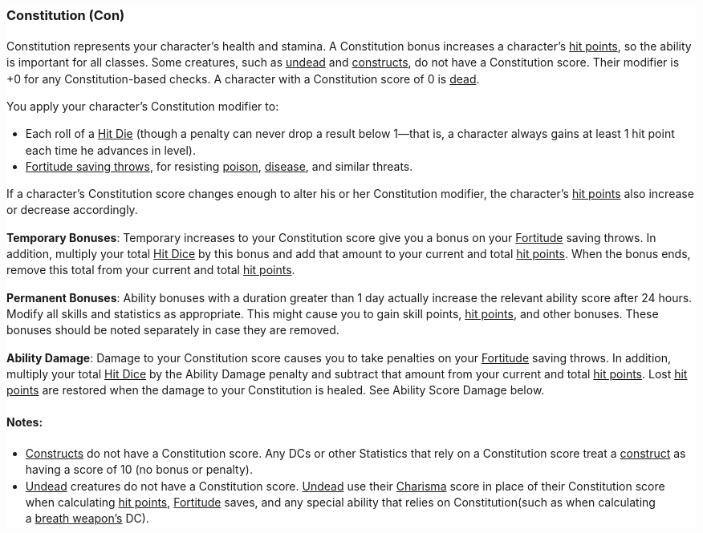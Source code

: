 ### Constitution (Con)

Constitution represents your character’s health and stamina. A Constitution bonus increases a character’s [hit points](https://www.d20pfsrd.com/basics-ability-scores/glossary#hit-points), so the ability is important for all classes. Some creatures, such as [undead](https://www.d20pfsrd.com/bestiary/rules-for-monsters/creature-types#TOC-Undead) and [constructs](https://www.d20pfsrd.com/bestiary/rules-for-monsters/creature-types#TOC-Construct), do not have a Constitution score. Their modifier is +0 for any Constitution-based checks. A character with a Constitution score of 0 is [dead](https://www.d20pfsrd.com/gamemastering/conditions#TOC-Dead).

You apply your character’s Constitution modifier to:

-   Each roll of a [Hit Die](https://www.d20pfsrd.com/basics-ability-scores/glossary#hit-dice) (though a penalty can never drop a result below 1—that is, a character always gains at least 1 hit point each time he advances in level).
-   [Fortitude saving throws](https://www.d20pfsrd.com/gamemastering/combat#TOC-Fortitude), for resisting [poison](https://www.d20pfsrd.com/gamemastering/afflictions/poison), [disease](https://www.d20pfsrd.com/gamemastering/afflictions/diseases), and similar threats.

If a character’s Constitution score changes enough to alter his or her Constitution modifier, the character’s [hit points](https://www.d20pfsrd.com/basics-ability-scores/glossary#hit-points) also increase or decrease accordingly.

**Temporary Bonuses**: Temporary increases to your Constitution score give you a bonus on your [Fortitude](https://www.d20pfsrd.com/gamemastering/combat#TOC-Fortitude) saving throws. In addition, multiply your total [Hit Dice](https://www.d20pfsrd.com/basics-ability-scores/glossary#TOC-Hit-Dice-HD-) by this bonus and add that amount to your current and total [hit points](https://www.d20pfsrd.com/basics-ability-scores/glossary#hit-points). When the bonus ends, remove this total from your current and total [hit points](https://www.d20pfsrd.com/basics-ability-scores/glossary#hit-points).

**Permanent Bonuses**: Ability bonuses with a duration greater than 1 day actually increase the relevant ability score after 24 hours. Modify all skills and statistics as appropriate. This might cause you to gain skill points, [hit points](https://www.d20pfsrd.com/basics-ability-scores/glossary#hit-points), and other bonuses. These bonuses should be noted separately in case they are removed.

**Ability Damage**: Damage to your Constitution score causes you to take penalties on your [Fortitude](https://www.d20pfsrd.com/gamemastering/combat#TOC-Fortitude) saving throws. In addition, multiply your total [Hit Dice](https://www.d20pfsrd.com/basics-ability-scores/glossary#TOC-Hit-Dice-HD-) by the Ability Damage penalty and subtract that amount from your current and total [hit points](https://www.d20pfsrd.com/basics-ability-scores/glossary#hit-points). Lost [hit points](https://www.d20pfsrd.com/basics-ability-scores/glossary#hit-points) are restored when the damage to your Constitution is healed. See Ability Score Damage below.

#### Notes:

-   [Constructs](https://www.d20pfsrd.com/bestiary/rules-for-monsters/creature-types#TOC-Construct) do not have a Constitution score. Any DCs or other Statistics that rely on a Constitution score treat a [construct](https://www.d20pfsrd.com/bestiary/rules-for-monsters/creature-types#TOC-Construct) as having a score of 10 (no bonus or penalty).
-   [Undead](https://www.d20pfsrd.com/bestiary/rules-for-monsters/creature-types#TOC-Undead) creatures do not have a Constitution score. [Undead](https://www.d20pfsrd.com/bestiary/rules-for-monsters/creature-types#TOC-Undead) use their [Charisma](https://www.d20pfsrd.com/basics-ability-scores/ability-scores/ability-scores#TOC-Charisma-Cha-) score in place of their Constitution score when calculating [hit points](https://www.d20pfsrd.com/gamemastering/combat#TOC-Hit-Points), [Fortitude](https://www.d20pfsrd.com/gamemastering/combat#TOC-Fortitude) saves, and any special ability that relies on Constitution(such as when calculating a [breath weapon’s](https://www.d20pfsrd.com/bestiary/rules-for-monsters/universal-monster-rules#TOC-Breath-Weapon-Su-) DC).
